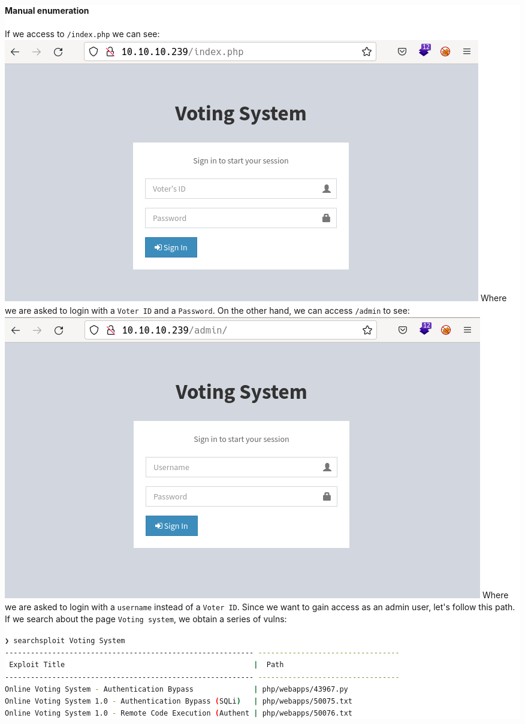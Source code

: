 #### Manual enumeration
If we access to `/index.php` we can see:
![](img/2022-06-02-00-18-13.png)
Where we are asked to login with a `Voter ID` and a `Password`. On the other hand, we can access `/admin` to see:
![](img/2022-06-02-00-19-10.png)
Where we are asked to login with a `username` instead of a `Voter ID`. Since we want to gain access as an admin user, let's follow this path. If we search about the page `Voting system`, we obtain a series of vulns:
```bash
❯ searchsploit Voting System
---------------------------------------------------------- ---------------------------------
 Exploit Title                                            |  Path
---------------------------------------------------------- ---------------------------------
Online Voting System - Authentication Bypass              | php/webapps/43967.py
Online Voting System 1.0 - Authentication Bypass (SQLi)   | php/webapps/50075.txt
Online Voting System 1.0 - Remote Code Execution (Authent | php/webapps/50076.txt
```